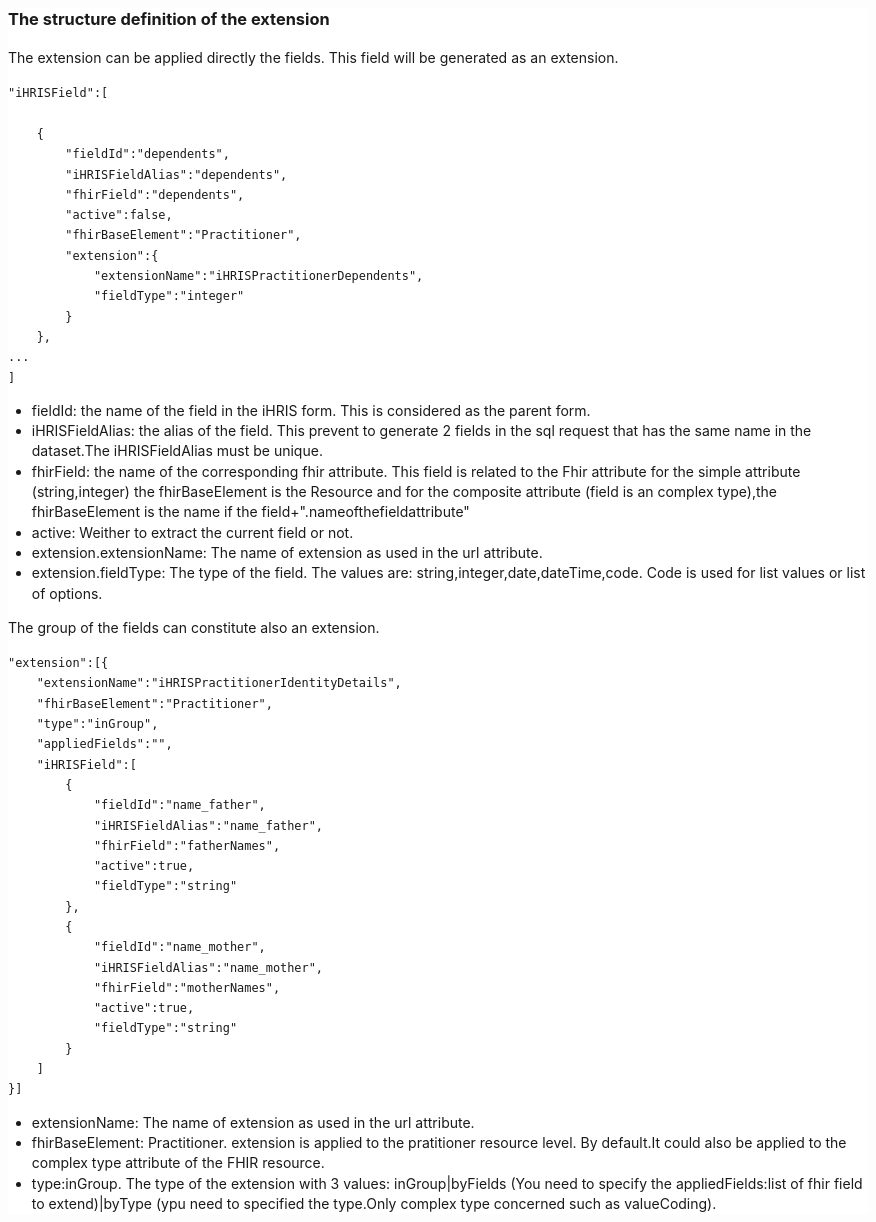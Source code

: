 ### The structure definition of the extension

The extension can be applied directly the fields. This field will be generated as an extension.
```
"iHRISField":[
	
	{
		"fieldId":"dependents",
		"iHRISFieldAlias":"dependents",
		"fhirField":"dependents",
		"active":false,
		"fhirBaseElement":"Practitioner",
		"extension":{
			"extensionName":"iHRISPractitionerDependents",
			"fieldType":"integer"
		}
	},
...
]
```
- fieldId: the name of the field in the iHRIS form. This is considered as the parent form.
- iHRISFieldAlias: the alias of the field. This prevent to generate 2 fields in the sql request that has the same name in the dataset.The iHRISFieldAlias must be unique. 
- fhirField: the name of the corresponding fhir attribute. This field is related to the Fhir attribute for the simple attribute (string,integer) 
the fhirBaseElement is the Resource and for the composite attribute (field is an complex type),the fhirBaseElement is the name if the field+".nameofthefieldattribute"
- active: Weither to extract the current field or not.
- extension.extensionName: The name of extension as used in the url attribute.
- extension.fieldType: The type of the field. The values are: string,integer,date,dateTime,code. Code is used for list values or list of options.

The group of the fields can constitute also an extension.

```
"extension":[{
	"extensionName":"iHRISPractitionerIdentityDetails",
	"fhirBaseElement":"Practitioner",
	"type":"inGroup",
	"appliedFields":"",
	"iHRISField":[
		{
			"fieldId":"name_father",
			"iHRISFieldAlias":"name_father",
			"fhirField":"fatherNames",
			"active":true,
			"fieldType":"string"
		},
		{
			"fieldId":"name_mother",
			"iHRISFieldAlias":"name_mother",
			"fhirField":"motherNames",
			"active":true,
			"fieldType":"string"
		}
	]
}]
```
- extensionName: The name of extension as used in the url attribute.
- fhirBaseElement: Practitioner. extension is applied to the pratitioner resource level. By default.It could also be applied to the complex type attribute of the FHIR resource.
- type:inGroup. The type of the extension with 3 values: inGroup|byFields (You need to specify the appliedFields:list of fhir field to extend)|byType (ypu need to specified the type.Only complex type concerned such as valueCoding).